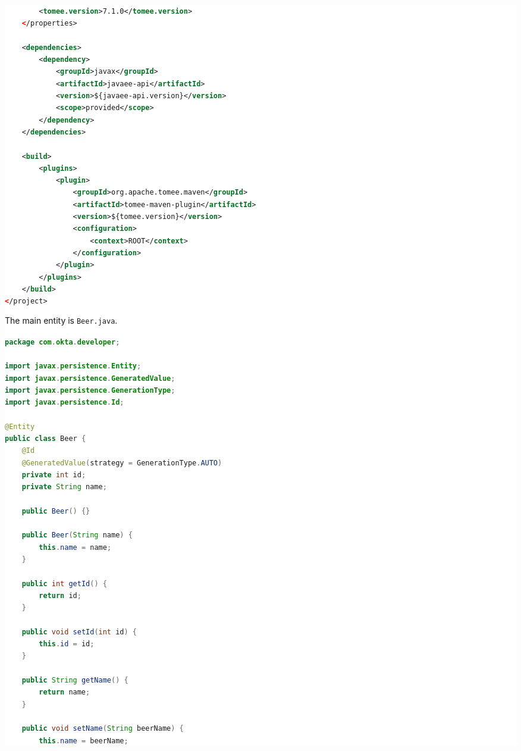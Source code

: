 ```xml
        <tomee.version>7.1.0</tomee.version>
    </properties>

    <dependencies>
        <dependency>
            <groupId>javax</groupId>
            <artifactId>javaee-api</artifactId>
            <version>${javaee-api.version}</version>
            <scope>provided</scope>
        </dependency>
    </dependencies>

    <build>
        <plugins>
            <plugin>
                <groupId>org.apache.tomee.maven</groupId>
                <artifactId>tomee-maven-plugin</artifactId>
                <version>${tomee.version}</version>
                <configuration>
                    <context>ROOT</context>
                </configuration>
            </plugin>
        </plugins>
    </build>
</project>
```

The main entity is `Beer.java`.

```java
package com.okta.developer;

import javax.persistence.Entity;
import javax.persistence.GeneratedValue;
import javax.persistence.GenerationType;
import javax.persistence.Id;

@Entity
public class Beer {
    @Id
    @GeneratedValue(strategy = GenerationType.AUTO)
    private int id;
    private String name;

    public Beer() {}

    public Beer(String name) {
        this.name = name;
    }

    public int getId() {
        return id;
    }

    public void setId(int id) {
        this.id = id;
    }

    public String getName() {
        return name;
    }

    public void setName(String beerName) {
        this.name = beerName;
```